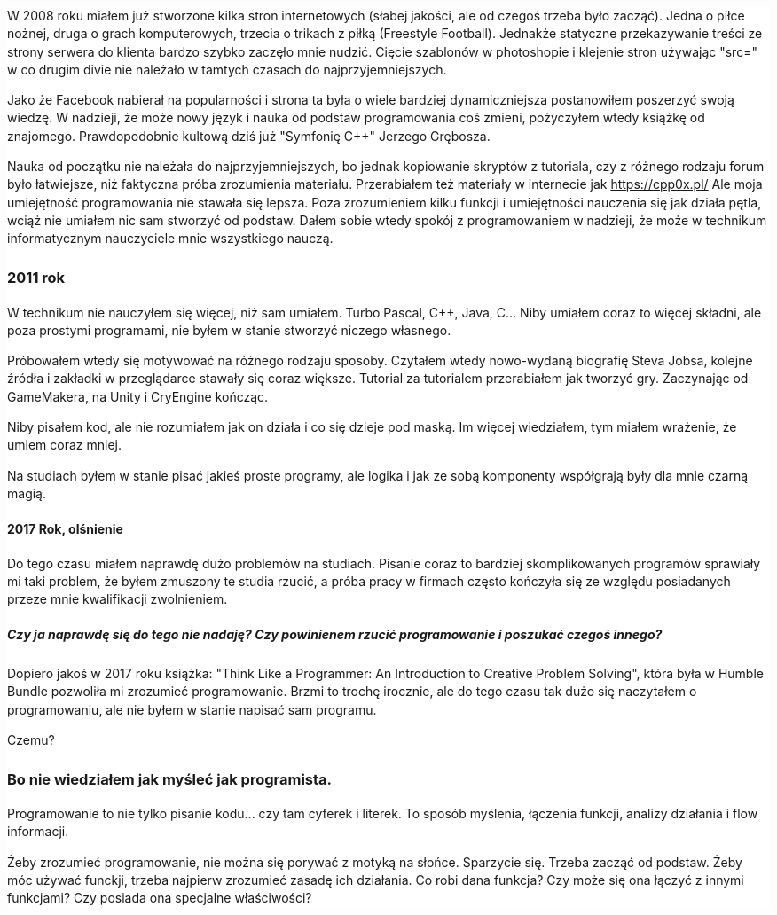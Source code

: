 W 2008 roku miałem już stworzone kilka stron internetowych (słabej jakości, ale od czegoś trzeba było zacząć). Jedna o piłce nożnej, druga o grach komputerowych, trzecia o trikach z piłką (Freestyle Football). Jednakże statyczne przekazywanie treści ze strony serwera do klienta bardzo szybko zaczęło mnie nudzić. Cięcie szablonów w photoshopie i klejenie stron używając "src=" w co drugim divie nie należało w tamtych czasach do najprzyjemniejszych. 

Jako że Facebook nabierał na popularności i strona ta była o wiele bardziej dynamiczniejsza postanowiłem poszerzyć swoją wiedzę. 
W nadzieji, że może nowy język i nauka od podstaw programowania coś zmieni, pożyczyłem wtedy książkę od znajomego. Prawdopodobnie kultową dziś już "Symfonię C++" Jerzego Grębosza. 

Nauka od początku nie należała do najprzyjemniejszych, bo jednak kopiowanie skryptów z tutoriala, czy z różnego rodzaju forum było łatwiejsze, niż faktyczna próba zrozumienia materiału. Przerabiałem też materiały w internecie jak https://cpp0x.pl/ Ale moja umiejętność programowania nie stawała się lepsza.
Poza zrozumieniem kilku funkcji i umiejętności nauczenia się jak działa pętla, wciąż nie umiałem nic sam stworzyć od podstaw. Dałem sobie wtedy spokój z programowaniem w nadzieji, że może w technikum informatycznym nauczyciele mnie wszystkiego nauczą. 

### 2011 rok

W technikum nie nauczyłem się więcej, niż sam umiałem. Turbo Pascal, C++, Java, C... Niby umiałem coraz to więcej składni, ale poza prostymi programami, nie byłem w stanie stworzyć niczego własnego. 

Próbowałem wtedy się motywować na różnego rodzaju sposoby. Czytałem wtedy nowo-wydaną biografię Steva Jobsa, kolejne źródła i zakładki w przeglądarce stawały się coraz większe. Tutorial za tutorialem przerabiałem jak tworzyć gry. Zaczynając od GameMakera, na Unity i CryEngine kończąc.

Niby pisałem kod, ale nie rozumiałem jak on działa i co się dzieje pod maską. Im więcej wiedziałem, tym miałem wrażenie, że umiem coraz mniej.

Na studiach byłem w stanie pisać jakieś proste programy, ale logika i jak ze sobą komponenty współgrają były dla mnie czarną magią. 

#### 2017 Rok, olśnienie

Do tego czasu miałem naprawdę dużo problemów na studiach. Pisanie coraz to bardziej skomplikowanych programów sprawiały mi taki problem, że byłem zmuszony te studia rzucić, a próba pracy w firmach często kończyła się ze względu posiadanych przeze mnie kwalifikacji zwolnieniem. 

##### Czy ja naprawdę się do tego nie nadaję? Czy powinienem rzucić programowanie i poszukać czegoś innego?

Dopiero jakoś w 2017 roku książka: "Think Like a Programmer: An Introduction to Creative Problem Solving", która była w Humble Bundle pozwoliła mi zrozumieć programowanie. Brzmi to trochę irocznie, ale do tego czasu tak dużo się naczytałem o programowaniu, ale nie byłem w stanie napisać sam programu.

Czemu?

### Bo nie wiedziałem jak myśleć jak programista.

Programowanie to nie tylko pisanie kodu... czy tam cyferek i literek. To sposób myślenia, łączenia funkcji, analizy działania i flow informacji.

Żeby zrozumieć programowanie, nie można się porywać z motyką na słońce. Sparzycie się. Trzeba zacząć od podstaw. Żeby móc używać funckji, trzeba najpierw zrozumieć zasadę ich działania. Co robi dana funkcja? Czy może się ona łączyć z innymi funkcjami? Czy posiada ona specjalne właściwości?

